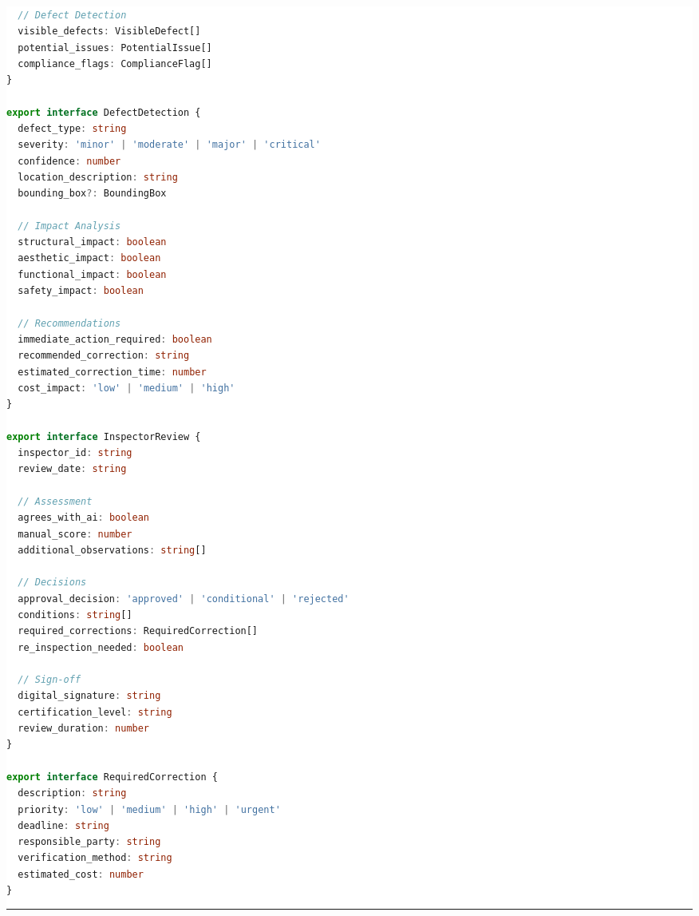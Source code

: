```typescript
  // Defect Detection
  visible_defects: VisibleDefect[]
  potential_issues: PotentialIssue[]
  compliance_flags: ComplianceFlag[]
}

export interface DefectDetection {
  defect_type: string
  severity: 'minor' | 'moderate' | 'major' | 'critical'
  confidence: number
  location_description: string
  bounding_box?: BoundingBox
  
  // Impact Analysis
  structural_impact: boolean
  aesthetic_impact: boolean
  functional_impact: boolean
  safety_impact: boolean
  
  // Recommendations
  immediate_action_required: boolean
  recommended_correction: string
  estimated_correction_time: number
  cost_impact: 'low' | 'medium' | 'high'
}

export interface InspectorReview {
  inspector_id: string
  review_date: string
  
  // Assessment
  agrees_with_ai: boolean
  manual_score: number
  additional_observations: string[]
  
  // Decisions
  approval_decision: 'approved' | 'conditional' | 'rejected'
  conditions: string[]
  required_corrections: RequiredCorrection[]
  re_inspection_needed: boolean
  
  // Sign-off
  digital_signature: string
  certification_level: string
  review_duration: number
}

export interface RequiredCorrection {
  description: string
  priority: 'low' | 'medium' | 'high' | 'urgent'
  deadline: string
  responsible_party: string
  verification_method: string
  estimated_cost: number
}
```

---
